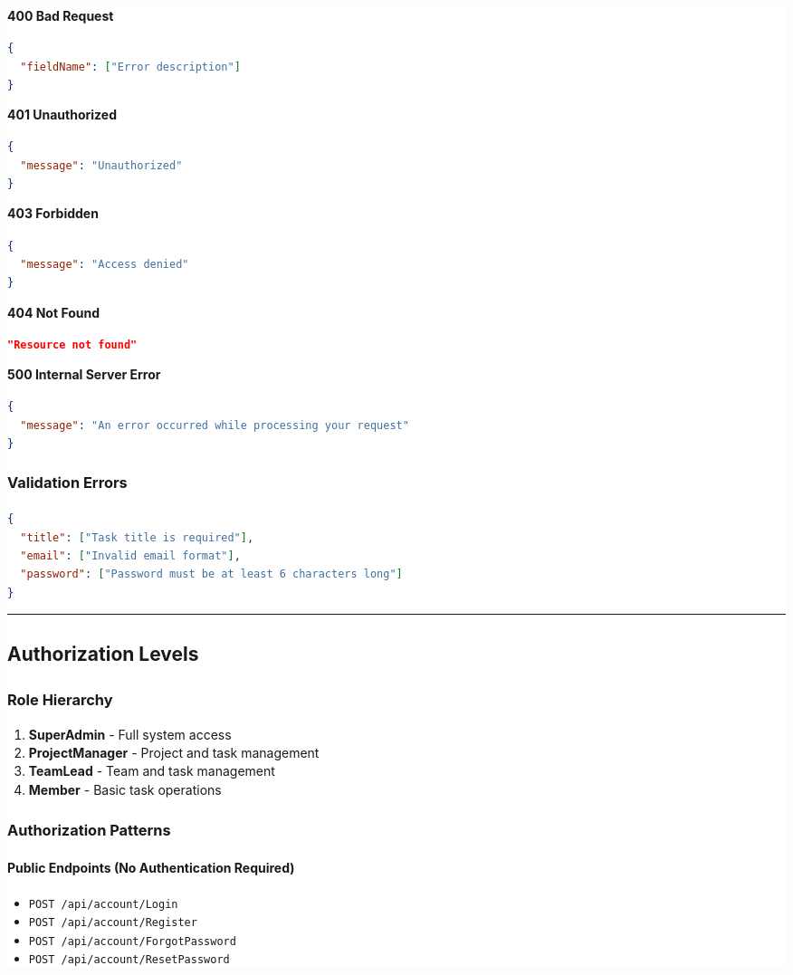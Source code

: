 **400 Bad Request**
```json
{
  "fieldName": ["Error description"]
}
```

**401 Unauthorized**
```json
{
  "message": "Unauthorized"
}
```

**403 Forbidden**
```json
{
  "message": "Access denied"
}
```

**404 Not Found**
```json
"Resource not found"
```

**500 Internal Server Error**
```json
{
  "message": "An error occurred while processing your request"
}
```

### Validation Errors
```json
{
  "title": ["Task title is required"],
  "email": ["Invalid email format"],
  "password": ["Password must be at least 6 characters long"]
}
```

---

## Authorization Levels

### Role Hierarchy
1. **SuperAdmin** - Full system access
2. **ProjectManager** - Project and task management
3. **TeamLead** - Team and task management
4. **Member** - Basic task operations

### Authorization Patterns

#### Public Endpoints (No Authentication Required)
- `POST /api/account/Login`
- `POST /api/account/Register`
- `POST /api/account/ForgotPassword`
- `POST /api/account/ResetPassword`
